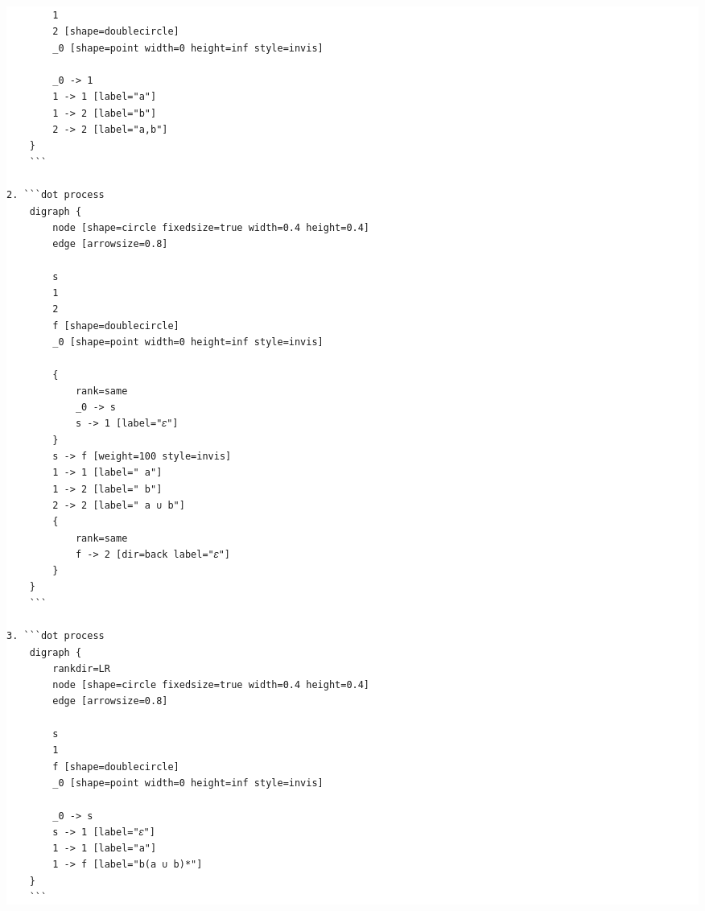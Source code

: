 			1
			2 [shape=doublecircle]
			_0 [shape=point width=0 height=inf style=invis]

			_0 -> 1
			1 -> 1 [label="a"]
			1 -> 2 [label="b"]
			2 -> 2 [label="a,b"]
		}
		```

	2. ```dot process
		digraph {
			node [shape=circle fixedsize=true width=0.4 height=0.4]
			edge [arrowsize=0.8]

			s
			1
			2
			f [shape=doublecircle]
			_0 [shape=point width=0 height=inf style=invis]

			{
				rank=same
				_0 -> s
				s -> 1 [label="𝜀"]
			}
			s -> f [weight=100 style=invis]
			1 -> 1 [label=" a"]
			1 -> 2 [label=" b"]
			2 -> 2 [label=" a ∪ b"]
			{
				rank=same
				f -> 2 [dir=back label="𝜀"]
			}
		}
		```

	3. ```dot process
		digraph {
			rankdir=LR
			node [shape=circle fixedsize=true width=0.4 height=0.4]
			edge [arrowsize=0.8]

			s
			1
			f [shape=doublecircle]
			_0 [shape=point width=0 height=inf style=invis]

			_0 -> s
			s -> 1 [label="𝜀"]
			1 -> 1 [label="a"]
			1 -> f [label="b(a ∪ b)*"]
		}
		```
